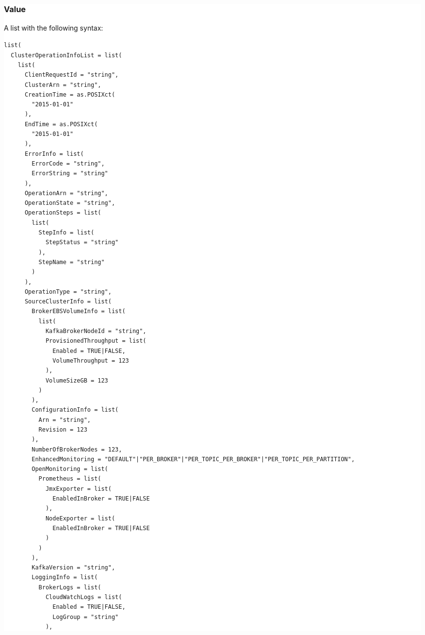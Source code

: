 ### Value

A list with the following syntax:

    list(
      ClusterOperationInfoList = list(
        list(
          ClientRequestId = "string",
          ClusterArn = "string",
          CreationTime = as.POSIXct(
            "2015-01-01"
          ),
          EndTime = as.POSIXct(
            "2015-01-01"
          ),
          ErrorInfo = list(
            ErrorCode = "string",
            ErrorString = "string"
          ),
          OperationArn = "string",
          OperationState = "string",
          OperationSteps = list(
            list(
              StepInfo = list(
                StepStatus = "string"
              ),
              StepName = "string"
            )
          ),
          OperationType = "string",
          SourceClusterInfo = list(
            BrokerEBSVolumeInfo = list(
              list(
                KafkaBrokerNodeId = "string",
                ProvisionedThroughput = list(
                  Enabled = TRUE|FALSE,
                  VolumeThroughput = 123
                ),
                VolumeSizeGB = 123
              )
            ),
            ConfigurationInfo = list(
              Arn = "string",
              Revision = 123
            ),
            NumberOfBrokerNodes = 123,
            EnhancedMonitoring = "DEFAULT"|"PER_BROKER"|"PER_TOPIC_PER_BROKER"|"PER_TOPIC_PER_PARTITION",
            OpenMonitoring = list(
              Prometheus = list(
                JmxExporter = list(
                  EnabledInBroker = TRUE|FALSE
                ),
                NodeExporter = list(
                  EnabledInBroker = TRUE|FALSE
                )
              )
            ),
            KafkaVersion = "string",
            LoggingInfo = list(
              BrokerLogs = list(
                CloudWatchLogs = list(
                  Enabled = TRUE|FALSE,
                  LogGroup = "string"
                ),
